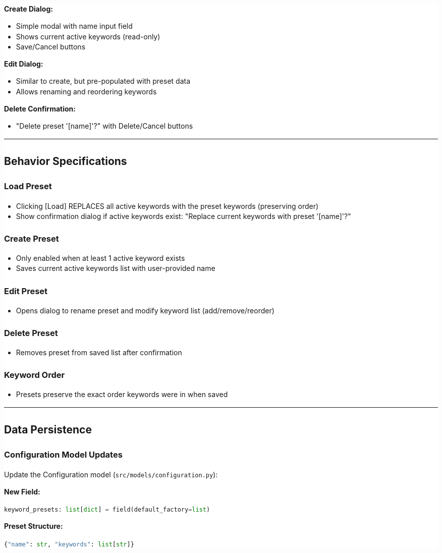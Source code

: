 **Create Dialog:**
- Simple modal with name input field
- Shows current active keywords (read-only)
- Save/Cancel buttons

**Edit Dialog:**
- Similar to create, but pre-populated with preset data
- Allows renaming and reordering keywords

**Delete Confirmation:**
- "Delete preset '[name]'?" with Delete/Cancel buttons

---

## Behavior Specifications

### Load Preset
- Clicking [Load] REPLACES all active keywords with the preset keywords (preserving order)
- Show confirmation dialog if active keywords exist: "Replace current keywords with preset '[name]'?"

### Create Preset
- Only enabled when at least 1 active keyword exists
- Saves current active keywords list with user-provided name

### Edit Preset
- Opens dialog to rename preset and modify keyword list (add/remove/reorder)

### Delete Preset
- Removes preset from saved list after confirmation

### Keyword Order
- Presets preserve the exact order keywords were in when saved

---

## Data Persistence

### Configuration Model Updates

Update the Configuration model (`src/models/configuration.py`):

**New Field:**
```python
keyword_presets: list[dict] = field(default_factory=list)
```

**Preset Structure:**
```python
{"name": str, "keywords": list[str]}
```
